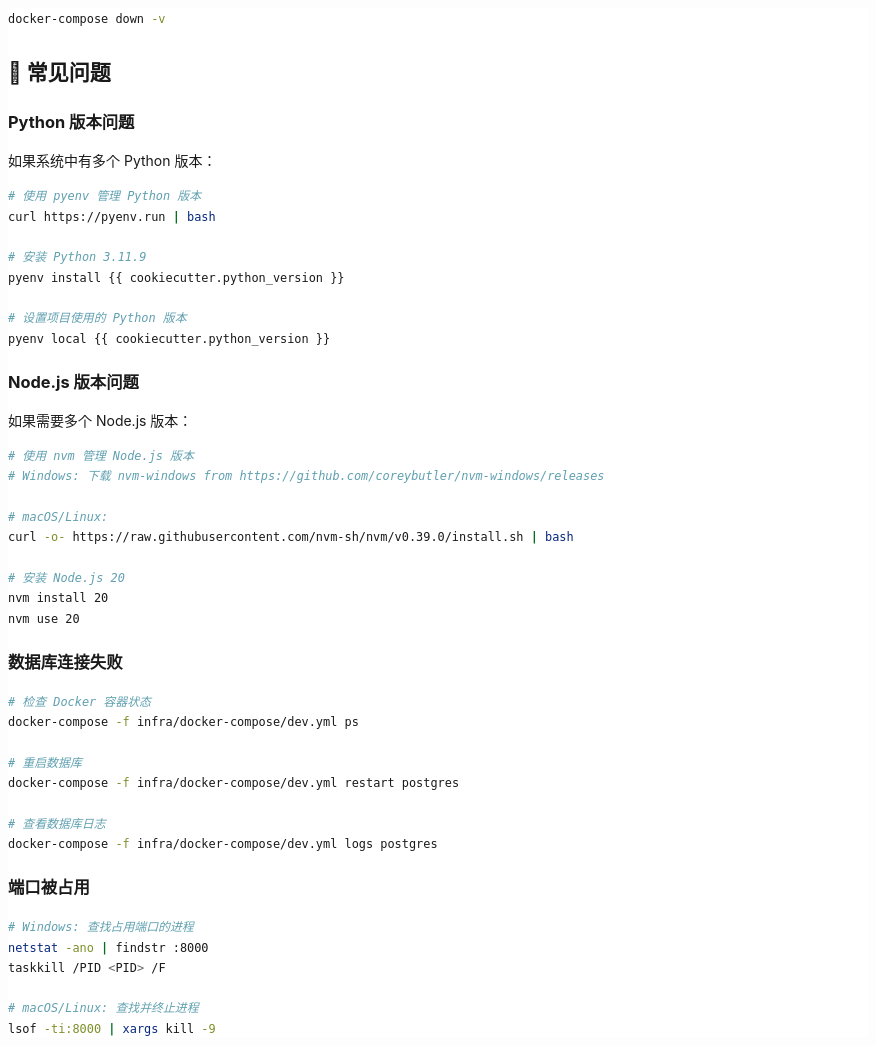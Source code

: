 ```bash
docker-compose down -v
```

## 🔧 常见问题

### Python 版本问题

如果系统中有多个 Python 版本：

```bash
# 使用 pyenv 管理 Python 版本
curl https://pyenv.run | bash

# 安装 Python 3.11.9
pyenv install {{ cookiecutter.python_version }}

# 设置项目使用的 Python 版本
pyenv local {{ cookiecutter.python_version }}
```

### Node.js 版本问题

如果需要多个 Node.js 版本：

```bash
# 使用 nvm 管理 Node.js 版本
# Windows: 下载 nvm-windows from https://github.com/coreybutler/nvm-windows/releases

# macOS/Linux:
curl -o- https://raw.githubusercontent.com/nvm-sh/nvm/v0.39.0/install.sh | bash

# 安装 Node.js 20
nvm install 20
nvm use 20
```

### 数据库连接失败

```bash
# 检查 Docker 容器状态
docker-compose -f infra/docker-compose/dev.yml ps

# 重启数据库
docker-compose -f infra/docker-compose/dev.yml restart postgres

# 查看数据库日志
docker-compose -f infra/docker-compose/dev.yml logs postgres
```

### 端口被占用

```bash
# Windows: 查找占用端口的进程
netstat -ano | findstr :8000
taskkill /PID <PID> /F

# macOS/Linux: 查找并终止进程
lsof -ti:8000 | xargs kill -9
```

